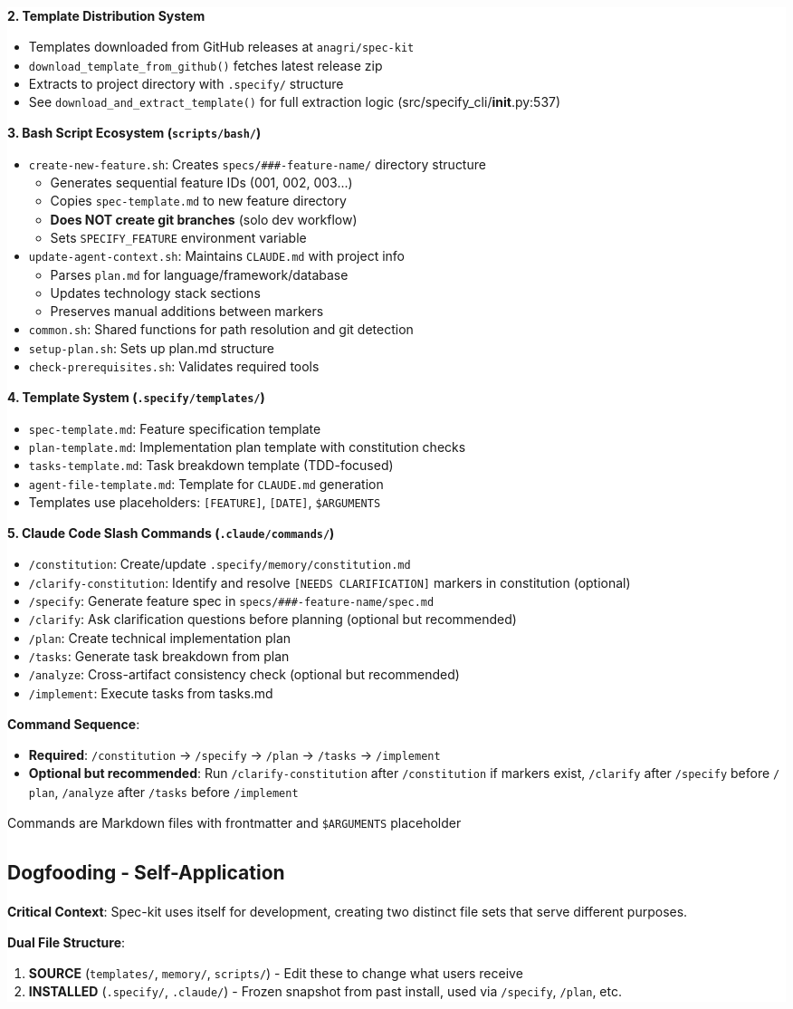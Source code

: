 **2. Template Distribution System**
   - Templates downloaded from GitHub releases at `anagri/spec-kit`
   - `download_template_from_github()` fetches latest release zip
   - Extracts to project directory with `.specify/` structure
   - See `download_and_extract_template()` for full extraction logic (src/specify_cli/__init__.py:537)

**3. Bash Script Ecosystem (`scripts/bash/`)**
   - `create-new-feature.sh`: Creates `specs/###-feature-name/` directory structure
     - Generates sequential feature IDs (001, 002, 003...)
     - Copies `spec-template.md` to new feature directory
     - **Does NOT create git branches** (solo dev workflow)
     - Sets `SPECIFY_FEATURE` environment variable
   - `update-agent-context.sh`: Maintains `CLAUDE.md` with project info
     - Parses `plan.md` for language/framework/database
     - Updates technology stack sections
     - Preserves manual additions between markers
   - `common.sh`: Shared functions for path resolution and git detection
   - `setup-plan.sh`: Sets up plan.md structure
   - `check-prerequisites.sh`: Validates required tools

**4. Template System (`.specify/templates/`)**
   - `spec-template.md`: Feature specification template
   - `plan-template.md`: Implementation plan template with constitution checks
   - `tasks-template.md`: Task breakdown template (TDD-focused)
   - `agent-file-template.md`: Template for `CLAUDE.md` generation
   - Templates use placeholders: `[FEATURE]`, `[DATE]`, `$ARGUMENTS`

**5. Claude Code Slash Commands (`.claude/commands/`)**
   - `/constitution`: Create/update `.specify/memory/constitution.md`
   - `/clarify-constitution`: Identify and resolve `[NEEDS CLARIFICATION]` markers in constitution (optional)
   - `/specify`: Generate feature spec in `specs/###-feature-name/spec.md`
   - `/clarify`: Ask clarification questions before planning (optional but recommended)
   - `/plan`: Create technical implementation plan
   - `/tasks`: Generate task breakdown from plan
   - `/analyze`: Cross-artifact consistency check (optional but recommended)
   - `/implement`: Execute tasks from tasks.md

   **Command Sequence**:
   - **Required**: `/constitution` → `/specify` → `/plan` → `/tasks` → `/implement`
   - **Optional but recommended**: Run `/clarify-constitution` after `/constitution` if markers exist, `/clarify` after `/specify` before `/plan`, `/analyze` after `/tasks` before `/implement`

   Commands are Markdown files with frontmatter and `$ARGUMENTS` placeholder

## Dogfooding - Self-Application

**Critical Context**: Spec-kit uses itself for development, creating two distinct file sets that serve different purposes.

**Dual File Structure**:

1. **SOURCE** (`templates/`, `memory/`, `scripts/`) - Edit these to change what users receive
2. **INSTALLED** (`.specify/`, `.claude/`) - Frozen snapshot from past install, used via `/specify`, `/plan`, etc.
